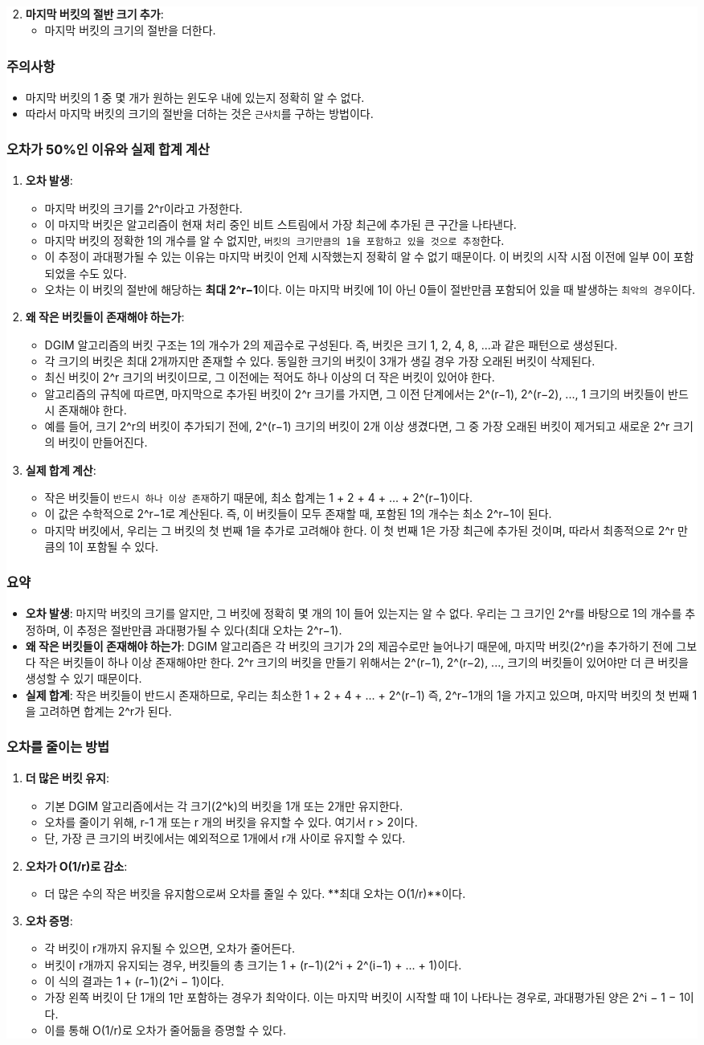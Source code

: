 2. **마지막 버킷의 절반 크기 추가**:
   - 마지막 버킷의 크기의 절반을 더한다.

### 주의사항
- 마지막 버킷의 1 중 몇 개가 원하는 윈도우 내에 있는지 정확히 알 수 없다.
- 따라서 마지막 버킷의 크기의 절반을 더하는 것은 `근사치`를 구하는 방법이다.

### 오차가 50%인 이유와 실제 합계 계산

1. **오차 발생**:
   - 마지막 버킷의 크기를 2^r이라고 가정한다.
   - 이 마지막 버킷은 알고리즘이 현재 처리 중인 비트 스트림에서 가장 최근에 추가된 큰 구간을 나타낸다.
   - 마지막 버킷의 정확한 1의 개수를 알 수 없지만, `버킷의 크기만큼의 1을 포함하고 있을 것으로 추정`한다.
   - 이 추정이 과대평가될 수 있는 이유는 마지막 버킷이 언제 시작했는지 정확히 알 수 없기 때문이다. 이 버킷의 시작 시점 이전에 일부 0이 포함되었을 수도 있다.
   - 오차는 이 버킷의 절반에 해당하는 **최대 2^r−1**이다. 이는 마지막 버킷에 1이 아닌 0들이 절반만큼 포함되어 있을 때 발생하는 `최악의 경우`이다.

2. **왜 작은 버킷들이 존재해야 하는가**:
   - DGIM 알고리즘의 버킷 구조는 1의 개수가 2의 제곱수로 구성된다. 즉, 버킷은 크기 1, 2, 4, 8, ...과 같은 패턴으로 생성된다.
   - 각 크기의 버킷은 최대 2개까지만 존재할 수 있다. 동일한 크기의 버킷이 3개가 생길 경우 가장 오래된 버킷이 삭제된다.
   - 최신 버킷이 2^r 크기의 버킷이므로, 그 이전에는 적어도 하나 이상의 더 작은 버킷이 있어야 한다.
   - 알고리즘의 규칙에 따르면, 마지막으로 추가된 버킷이 2^r 크기를 가지면, 그 이전 단계에서는 2^(r−1), 2^(r−2), ..., 1 크기의 버킷들이 반드시 존재해야 한다.
   - 예를 들어, 크기 2^r의 버킷이 추가되기 전에, 2^(r−1) 크기의 버킷이 2개 이상 생겼다면, 그 중 가장 오래된 버킷이 제거되고 새로운 2^r 크기의 버킷이 만들어진다.

3. **실제 합계 계산**:
   - 작은 버킷들이 `반드시 하나 이상 존재`하기 때문에, 최소 합계는 1 + 2 + 4 + ... + 2^(r−1)이다.
   - 이 값은 수학적으로 2^r−1로 계산된다. 즉, 이 버킷들이 모두 존재할 때, 포함된 1의 개수는 최소 2^r−1이 된다.
   - 마지막 버킷에서, 우리는 그 버킷의 첫 번째 1을 추가로 고려해야 한다. 이 첫 번째 1은 가장 최근에 추가된 것이며, 따라서 최종적으로 2^r 만큼의 1이 포함될 수 있다.

### 요약

- **오차 발생**: 마지막 버킷의 크기를 알지만, 그 버킷에 정확히 몇 개의 1이 들어 있는지는 알 수 없다. 우리는 그 크기인 2^r를 바탕으로 1의 개수를 추정하며, 이 추정은 절반만큼 과대평가될 수 있다(최대 오차는 2^r−1).
- **왜 작은 버킷들이 존재해야 하는가**: DGIM 알고리즘은 각 버킷의 크기가 2의 제곱수로만 늘어나기 때문에, 마지막 버킷(2^r)을 추가하기 전에 그보다 작은 버킷들이 하나 이상 존재해야만 한다. 2^r 크기의 버킷을 만들기 위해서는 2^(r−1), 2^(r−2), ..., 크기의 버킷들이 있어야만 더 큰 버킷을 생성할 수 있기 때문이다.
- **실제 합계**: 작은 버킷들이 반드시 존재하므로, 우리는 최소한 1 + 2 + 4 + ... + 2^(r−1) 즉, 2^r−1개의 1을 가지고 있으며, 마지막 버킷의 첫 번째 1을 고려하면 합계는 2^r가 된다.

### 오차를 줄이는 방법

1. **더 많은 버킷 유지**:
   - 기본 DGIM 알고리즘에서는 각 크기(2^k)의 버킷을 1개 또는 2개만 유지한다.
   - 오차를 줄이기 위해, r-1 개 또는 r 개의 버킷을 유지할 수 있다. 여기서 r > 2이다.
   - 단, 가장 큰 크기의 버킷에서는 예외적으로 1개에서 r개 사이로 유지할 수 있다.

2. **오차가 O(1/r)로 감소**:
   - 더 많은 수의 작은 버킷을 유지함으로써 오차를 줄일 수 있다. **최대 오차는 O(1/r)**이다.

3. **오차 증명**:
   - 각 버킷이 r개까지 유지될 수 있으면, 오차가 줄어든다.
   - 버킷이 r개까지 유지되는 경우, 버킷들의 총 크기는 1 + (r−1)(2^i + 2^(i−1) + ... + 1)이다.
   - 이 식의 결과는 1 + (r−1)(2^i − 1)이다.
   - 가장 왼쪽 버킷이 단 1개의 1만 포함하는 경우가 최악이다. 이는 마지막 버킷이 시작할 때 1이 나타나는 경우로, 과대평가된 양은 2^i − 1 − 1이다.
   - 이를 통해 O(1/r)로 오차가 줄어듦을 증명할 수 있다.
